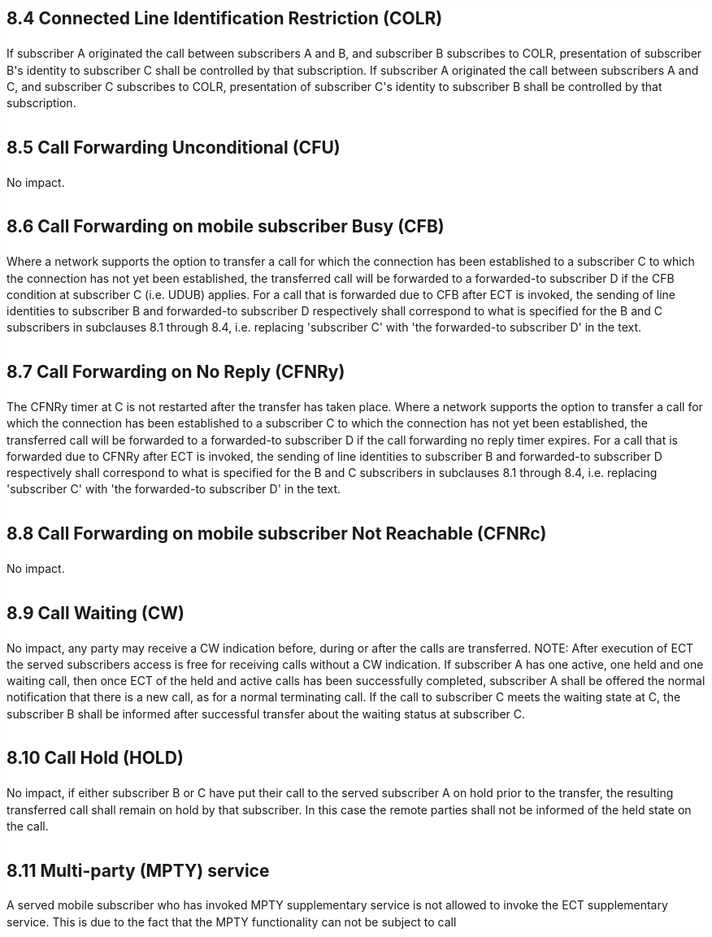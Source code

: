 ## 8.4 Connected Line Identification Restriction (COLR)
If subscriber A originated the call between subscribers A and B, and
subscriber B subscribes to COLR, presentation of subscriber B\'s identity to
subscriber C shall be controlled by that subscription.
If subscriber A originated the call between subscribers A and C, and
subscriber C subscribes to COLR, presentation of subscriber C\'s identity to
subscriber B shall be controlled by that subscription.
## 8.5 Call Forwarding Unconditional (CFU)
No impact.
## 8.6 Call Forwarding on mobile subscriber Busy (CFB)
Where a network supports the option to transfer a call for which the
connection has been established to a subscriber C to which the connection has
not yet been established, the transferred call will be forwarded to a
forwarded-to subscriber D if the CFB condition at subscriber C (i.e. UDUB)
applies.
For a call that is forwarded due to CFB after ECT is invoked, the sending of
line identities to subscriber B and forwarded-to subscriber D respectively
shall correspond to what is specified for the B and C subscribers in
subclauses 8.1 through 8.4, i.e. replacing \'subscriber C\' with \'the
forwarded-to subscriber D\' in the text.
## 8.7 Call Forwarding on No Reply (CFNRy)
The CFNRy timer at C is not restarted after the transfer has taken place.
Where a network supports the option to transfer a call for which the
connection has been established to a subscriber C to which the connection has
not yet been established, the transferred call will be forwarded to a
forwarded-to subscriber D if the call forwarding no reply timer expires.
For a call that is forwarded due to CFNRy after ECT is invoked, the sending of
line identities to subscriber B and forwarded-to subscriber D respectively
shall correspond to what is specified for the B and C subscribers in
subclauses 8.1 through 8.4, i.e. replacing \'subscriber C\' with \'the
forwarded-to subscriber D\' in the text.
## 8.8 Call Forwarding on mobile subscriber Not Reachable (CFNRc)
No impact.
## 8.9 Call Waiting (CW)
No impact, any party may receive a CW indication before, during or after the
calls are transferred.
NOTE: After execution of ECT the served subscribers access is free for
receiving calls without a CW indication.
If subscriber A has one active, one held and one waiting call, then once ECT
of the held and active calls has been successfully completed, subscriber A
shall be offered the normal notification that there is a new call, as for a
normal terminating call.
If the call to subscriber C meets the waiting state at C, the subscriber B
shall be informed after successful transfer about the waiting status at
subscriber C.
## 8.10 Call Hold (HOLD)
No impact, if either subscriber B or C have put their call to the served
subscriber A on hold prior to the transfer, the resulting transferred call
shall remain on hold by that subscriber. In this case the remote parties shall
not be informed of the held state on the call.
## 8.11 Multi-party (MPTY) service
A served mobile subscriber who has invoked MPTY supplementary service is not
allowed to invoke the ECT supplementary service.
This is due to the fact that the MPTY functionality can not be subject to call